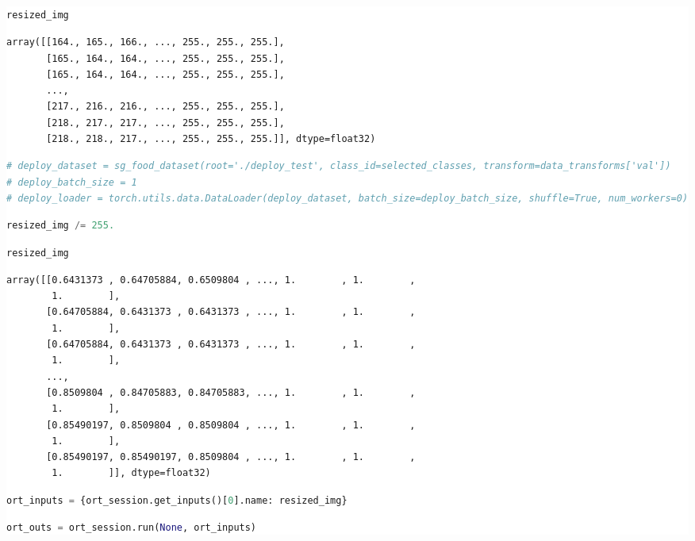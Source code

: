
```python
resized_img
```




    array([[164., 165., 166., ..., 255., 255., 255.],
           [165., 164., 164., ..., 255., 255., 255.],
           [165., 164., 164., ..., 255., 255., 255.],
           ...,
           [217., 216., 216., ..., 255., 255., 255.],
           [218., 217., 217., ..., 255., 255., 255.],
           [218., 218., 217., ..., 255., 255., 255.]], dtype=float32)




```python
# deploy_dataset = sg_food_dataset(root='./deploy_test', class_id=selected_classes, transform=data_transforms['val'])
# deploy_batch_size = 1
# deploy_loader = torch.utils.data.DataLoader(deploy_dataset, batch_size=deploy_batch_size, shuffle=True, num_workers=0)
```


```python
resized_img /= 255.
```


```python
resized_img
```




    array([[0.6431373 , 0.64705884, 0.6509804 , ..., 1.        , 1.        ,
            1.        ],
           [0.64705884, 0.6431373 , 0.6431373 , ..., 1.        , 1.        ,
            1.        ],
           [0.64705884, 0.6431373 , 0.6431373 , ..., 1.        , 1.        ,
            1.        ],
           ...,
           [0.8509804 , 0.84705883, 0.84705883, ..., 1.        , 1.        ,
            1.        ],
           [0.85490197, 0.8509804 , 0.8509804 , ..., 1.        , 1.        ,
            1.        ],
           [0.85490197, 0.85490197, 0.8509804 , ..., 1.        , 1.        ,
            1.        ]], dtype=float32)




```python
ort_inputs = {ort_session.get_inputs()[0].name: resized_img}
```


```python
ort_outs = ort_session.run(None, ort_inputs)
```
